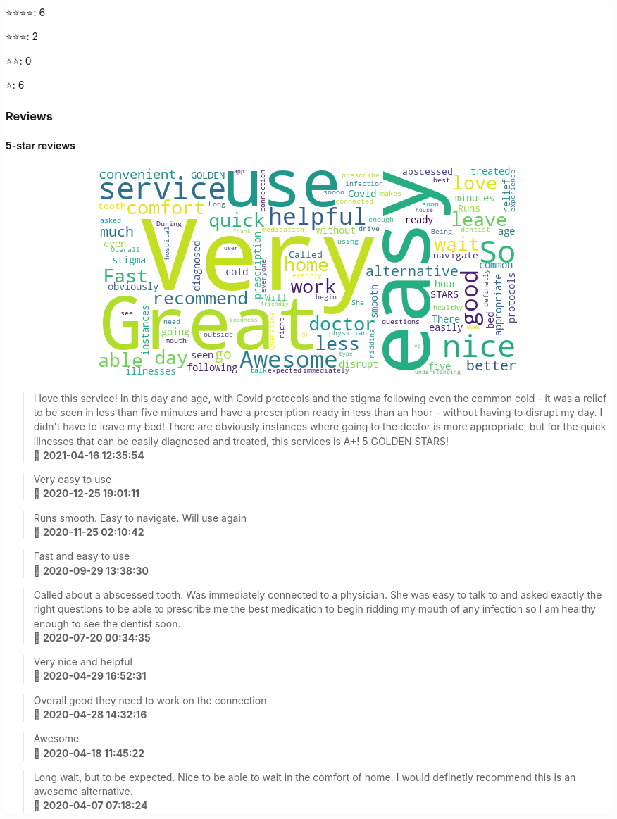 :star::star::star::star:: 6

:star::star::star:: 2

:star::star:: 0

:star:: 6

### Reviews 

#### 5-star reviews

<p align="center">
<img src="5_star_reviews_wordcloud.png" alt="org.mercyhealthsystem.android.mrcy.virtualmercy 5 reviews"/>
</p>

> I love this service! In this day and age, with Covid protocols and the stigma following even the common cold - it was a relief to be seen in less than five minutes and have a prescription ready in less than an hour - without having to disrupt my day. I didn't have to leave my bed! There are obviously instances where going to the doctor is more appropriate, but for the quick illnesses that can be easily diagnosed and treated, this services is A+! 5 GOLDEN STARS!<br> :date: __2021-04-16 12:35:54__

> Very easy to use<br> :date: __2020-12-25 19:01:11__

> Runs smooth. Easy to navigate. Will use again<br> :date: __2020-11-25 02:10:42__

> Fast and easy to use<br> :date: __2020-09-29 13:38:30__

> Called about a abscessed tooth. Was immediately connected to a physician. She was easy to talk to and asked exactly the right questions to be able to prescribe me the best medication to begin ridding my mouth of any infection so I am healthy enough to see the dentist soon.<br> :date: __2020-07-20 00:34:35__

> Very nice and helpful<br> :date: __2020-04-29 16:52:31__

> Overall good they need to work on the connection<br> :date: __2020-04-28 14:32:16__

> Awesome<br> :date: __2020-04-18 11:45:22__

> Long wait, but to be expected. Nice to be able to wait in the comfort of home. I would definetly recommend this is an awesome alternative.<br> :date: __2020-04-07 07:18:24__

